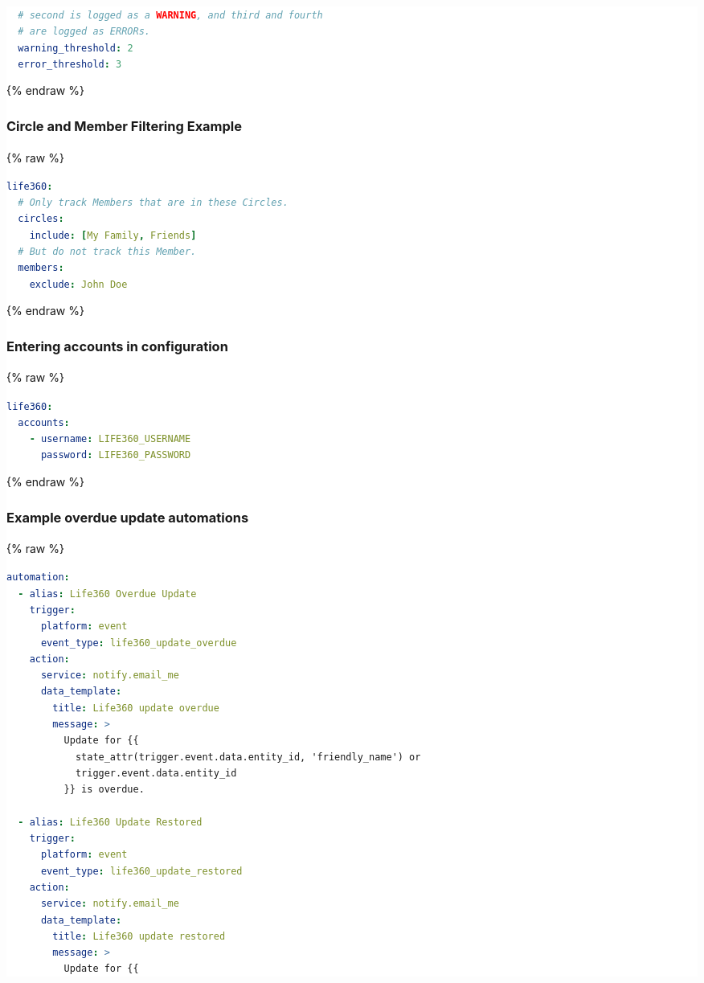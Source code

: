 ```yaml
  # second is logged as a WARNING, and third and fourth
  # are logged as ERRORs.
  warning_threshold: 2
  error_threshold: 3
```

{% endraw %}

### Circle and Member Filtering Example

{% raw %}

```yaml
life360:
  # Only track Members that are in these Circles.
  circles:
    include: [My Family, Friends]
  # But do not track this Member.
  members:
    exclude: John Doe
```

{% endraw %}

### Entering accounts in configuration

{% raw %}

```yaml
life360:
  accounts:
    - username: LIFE360_USERNAME
      password: LIFE360_PASSWORD
```

{% endraw %}

### Example overdue update automations

{% raw %}

```yaml
automation:
  - alias: Life360 Overdue Update
    trigger:
      platform: event
      event_type: life360_update_overdue
    action:
      service: notify.email_me
      data_template:
        title: Life360 update overdue
        message: >
          Update for {{
            state_attr(trigger.event.data.entity_id, 'friendly_name') or
            trigger.event.data.entity_id
          }} is overdue.

  - alias: Life360 Update Restored
    trigger:
      platform: event
      event_type: life360_update_restored
    action:
      service: notify.email_me
      data_template:
        title: Life360 update restored
        message: >
          Update for {{
```